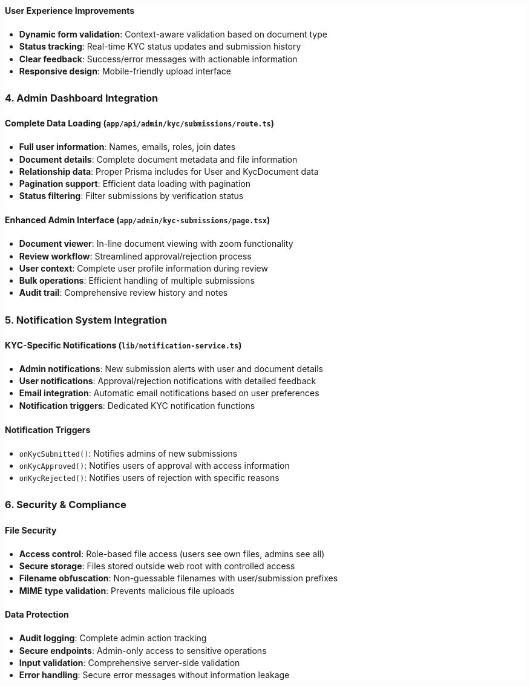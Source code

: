 #### User Experience Improvements
- **Dynamic form validation**: Context-aware validation based on document type
- **Status tracking**: Real-time KYC status updates and submission history
- **Clear feedback**: Success/error messages with actionable information
- **Responsive design**: Mobile-friendly upload interface

### 4. Admin Dashboard Integration

#### Complete Data Loading (`app/api/admin/kyc/submissions/route.ts`)
- **Full user information**: Names, emails, roles, join dates
- **Document details**: Complete document metadata and file information
- **Relationship data**: Proper Prisma includes for User and KycDocument data
- **Pagination support**: Efficient data loading with pagination
- **Status filtering**: Filter submissions by verification status

#### Enhanced Admin Interface (`app/admin/kyc-submissions/page.tsx`)
- **Document viewer**: In-line document viewing with zoom functionality
- **Review workflow**: Streamlined approval/rejection process
- **User context**: Complete user profile information during review
- **Bulk operations**: Efficient handling of multiple submissions
- **Audit trail**: Comprehensive review history and notes

### 5. Notification System Integration

#### KYC-Specific Notifications (`lib/notification-service.ts`)
- **Admin notifications**: New submission alerts with user and document details
- **User notifications**: Approval/rejection notifications with detailed feedback
- **Email integration**: Automatic email notifications based on user preferences
- **Notification triggers**: Dedicated KYC notification functions

#### Notification Triggers
- `onKycSubmitted()`: Notifies admins of new submissions
- `onKycApproved()`: Notifies users of approval with access information
- `onKycRejected()`: Notifies users of rejection with specific reasons

### 6. Security & Compliance

#### File Security
- **Access control**: Role-based file access (users see own files, admins see all)
- **Secure storage**: Files stored outside web root with controlled access
- **Filename obfuscation**: Non-guessable filenames with user/submission prefixes
- **MIME type validation**: Prevents malicious file uploads

#### Data Protection
- **Audit logging**: Complete admin action tracking
- **Secure endpoints**: Admin-only access to sensitive operations
- **Input validation**: Comprehensive server-side validation
- **Error handling**: Secure error messages without information leakage
